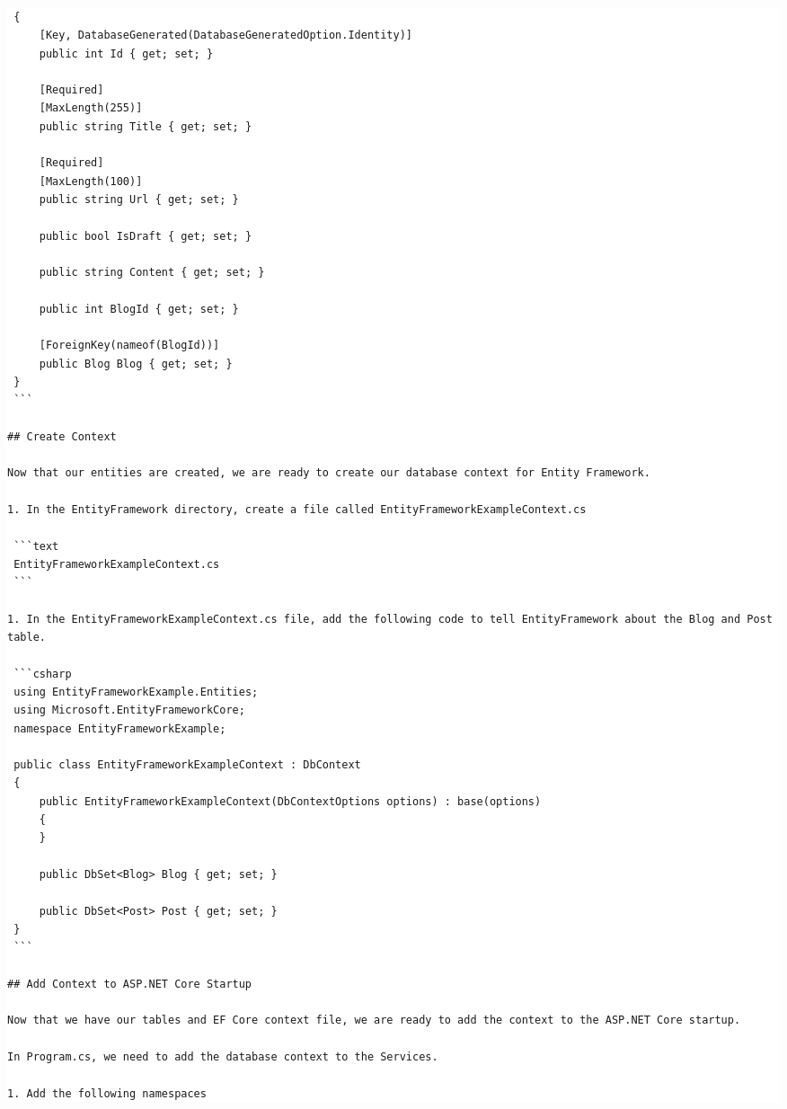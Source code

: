    ```
    {
        [Key, DatabaseGenerated(DatabaseGeneratedOption.Identity)]
        public int Id { get; set; }

        [Required]
        [MaxLength(255)]
        public string Title { get; set; }

        [Required]
        [MaxLength(100)]
        public string Url { get; set; }

        public bool IsDraft { get; set; }

        public string Content { get; set; }

        public int BlogId { get; set; }

        [ForeignKey(nameof(BlogId))]
        public Blog Blog { get; set; }
    }
    ```

## Create Context

Now that our entities are created, we are ready to create our database context for Entity Framework.

1. In the EntityFramework directory, create a file called EntityFrameworkExampleContext.cs

    ```text
    EntityFrameworkExampleContext.cs
    ```

1. In the EntityFrameworkExampleContext.cs file, add the following code to tell EntityFramework about the Blog and Post table.

    ```csharp
    using EntityFrameworkExample.Entities;
    using Microsoft.EntityFrameworkCore;
    namespace EntityFrameworkExample;

    public class EntityFrameworkExampleContext : DbContext
    {
        public EntityFrameworkExampleContext(DbContextOptions options) : base(options)
        {
        }

        public DbSet<Blog> Blog { get; set; }

        public DbSet<Post> Post { get; set; }
    }
    ```

## Add Context to ASP.NET Core Startup

Now that we have our tables and EF Core context file, we are ready to add the context to the ASP.NET Core startup.

In Program.cs, we need to add the database context to the Services.

1. Add the following namespaces

   ```